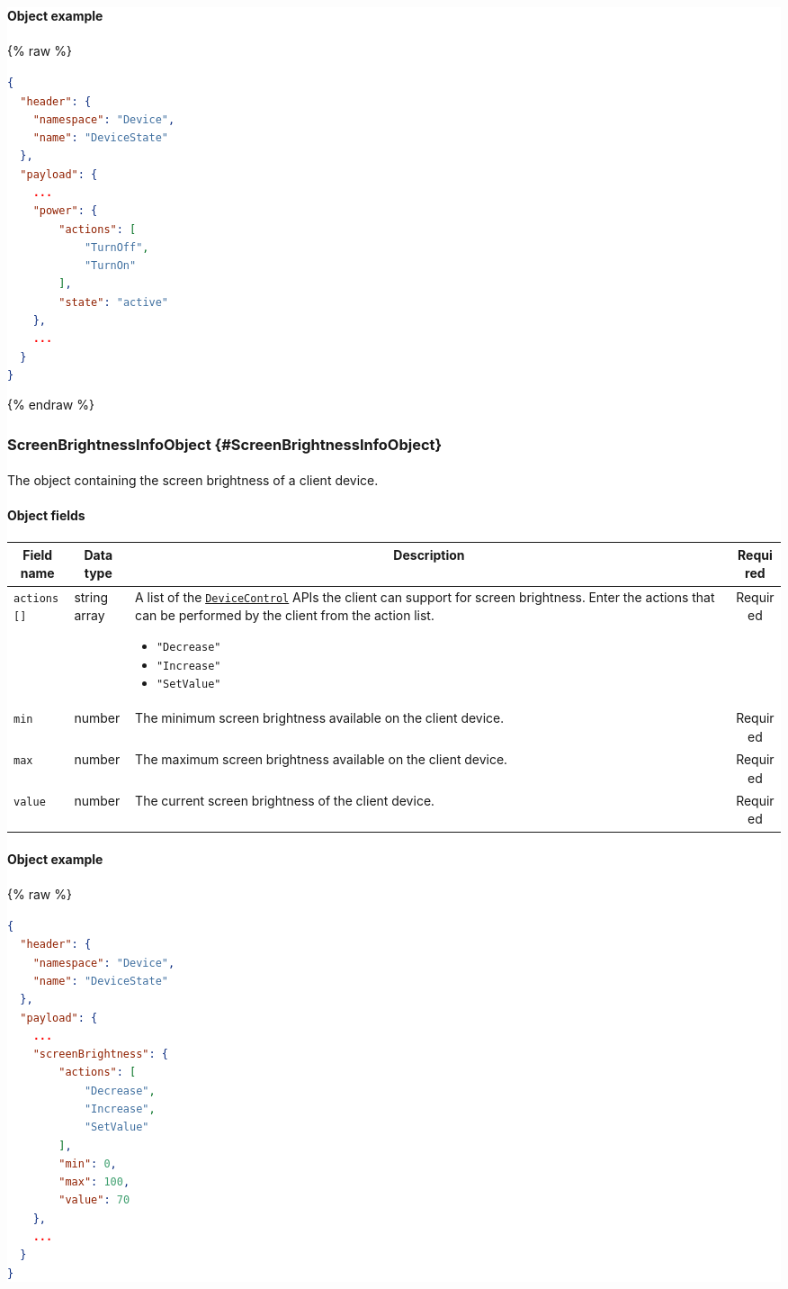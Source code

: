 #### Object example

{% raw %}

```json
{
  "header": {
    "namespace": "Device",
    "name": "DeviceState"
  },
  "payload": {
    ...
    "power": {
        "actions": [
            "TurnOff",
            "TurnOn"
        ],
        "state": "active"
    },
    ...
  }
}
```

{% endraw %}

### ScreenBrightnessInfoObject {#ScreenBrightnessInfoObject}
The object containing the screen brightness of a client device.

#### Object fields

| Field name       | Data type    | Description                     | Required |
|---------------|---------|-----------------------------|:---------:|
| `actions[]`          | string array | A list of the [`DeviceControl`](/CIC/References/CICInterface/DeviceControl.md) APIs the client can support for screen brightness. Enter the actions that can be performed by the client from the action list. <ul><li><code>"Decrease"</code></li><li><code>"Increase"</code></li><li><code>"SetValue"</code></li></ul> | Required |
| `min`                | number       | The minimum screen brightness available on the client device.    | Required |
| `max`                | number       | The maximum screen brightness available on the client device.    | Required |
| `value`              | number       | The current screen brightness of the client device.                   | Required |

#### Object example

{% raw %}

```json
{
  "header": {
    "namespace": "Device",
    "name": "DeviceState"
  },
  "payload": {
    ...
    "screenBrightness": {
        "actions": [
            "Decrease",
            "Increase",
            "SetValue"
        ],
        "min": 0,
        "max": 100,
        "value": 70
    },
    ...
  }
}
```